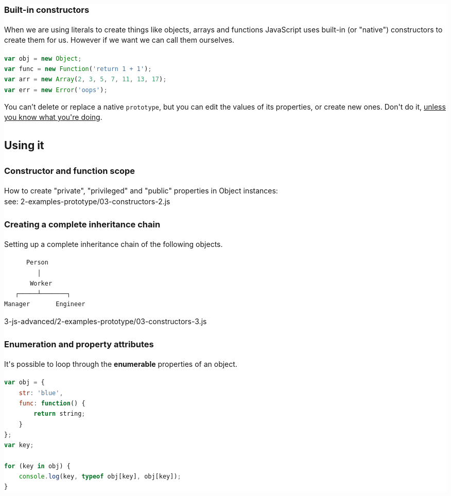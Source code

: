 
### Built-in constructors

When we are using literals to create things like objects, arrays and functions JavaScript uses built-in (or "native") constructors to create them for us. However if we want we can call them ourselves.

```js
var obj = new Object;
var func = new Function('return 1 + 1');
var arr = new Array(2, 3, 5, 7, 11, 13, 17);
var err = new Error('oops');
```

You can’t delete or replace a native `prototype`, but you can edit the values of its properties, or create new ones. Don't do it, [unless you know what you're doing](http://sugarjs.com/native).


## Using it


### Constructor and function scope

How to create "private", "privileged" and "public" properties in Object instances:  
see: 2-examples-prototype/03-constructors-2.js


### Creating a complete inheritance chain

Setting up a complete inheritance chain of the following objects.
```
      Person
         │
       Worker
   ┌─────┴───────┐
Manager       Engineer
```
3-js-advanced/2-examples-prototype/03-constructors-3.js


### Enumeration and property attributes

It's possible to loop through the **enumerable** properties of an object.

```js
var obj = {
	str: 'blue',
	func: function() {
		return string;
	}
};
var key;

for (key in obj) {
	console.log(key, typeof obj[key], obj[key]);
}
```
